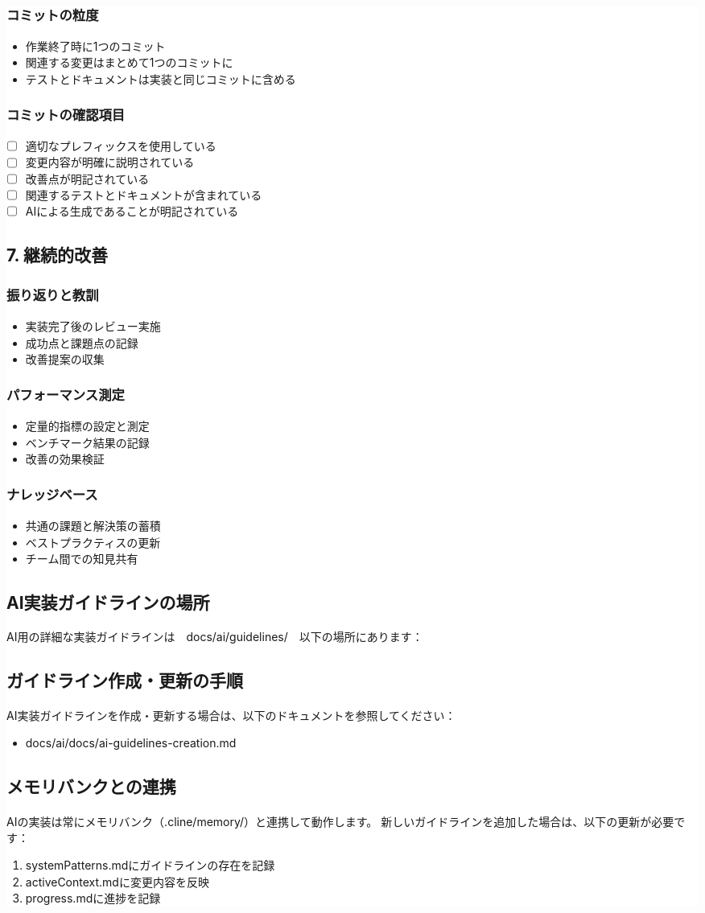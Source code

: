### コミットの粒度

- 作業終了時に1つのコミット
- 関連する変更はまとめて1つのコミットに
- テストとドキュメントは実装と同じコミットに含める

### コミットの確認項目

- [ ] 適切なプレフィックスを使用している
- [ ] 変更内容が明確に説明されている
- [ ] 改善点が明記されている
- [ ] 関連するテストとドキュメントが含まれている
- [ ] AIによる生成であることが明記されている

## 7. 継続的改善

### 振り返りと教訓

- 実装完了後のレビュー実施
- 成功点と課題点の記録
- 改善提案の収集

### パフォーマンス測定

- 定量的指標の設定と測定
- ベンチマーク結果の記録
- 改善の効果検証

### ナレッジベース

- 共通の課題と解決策の蓄積
- ベストプラクティスの更新
- チーム間での知見共有

## AI実装ガイドラインの場所

AI用の詳細な実装ガイドラインは　docs/ai/guidelines/　以下の場所にあります：

## ガイドライン作成・更新の手順

AI実装ガイドラインを作成・更新する場合は、以下のドキュメントを参照してください：

- docs/ai/docs/ai-guidelines-creation.md

## メモリバンクとの連携

AIの実装は常にメモリバンク（.cline/memory/）と連携して動作します。
新しいガイドラインを追加した場合は、以下の更新が必要です：

1. systemPatterns.mdにガイドラインの存在を記録
2. activeContext.mdに変更内容を反映
3. progress.mdに進捗を記録
